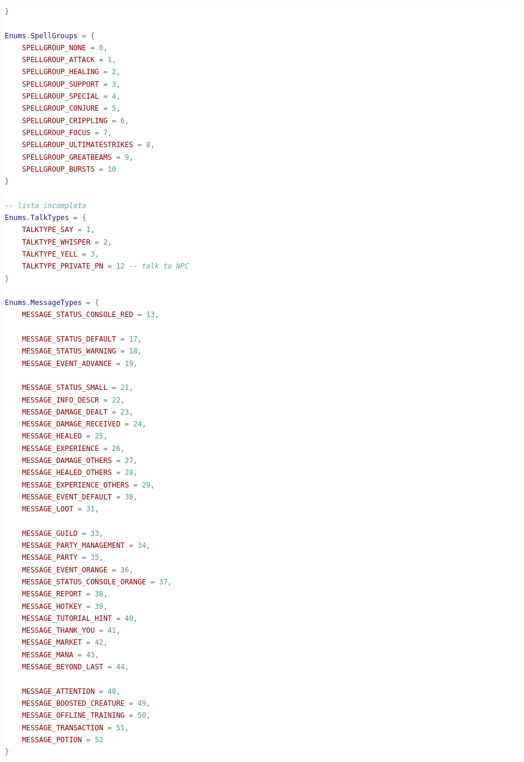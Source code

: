 ```lua
}

Enums.SpellGroups = {
	SPELLGROUP_NONE = 0,
	SPELLGROUP_ATTACK = 1,
	SPELLGROUP_HEALING = 2,
	SPELLGROUP_SUPPORT = 3,
	SPELLGROUP_SPECIAL = 4,
	SPELLGROUP_CONJURE = 5,
	SPELLGROUP_CRIPPLING = 6,
	SPELLGROUP_FOCUS = 7,
	SPELLGROUP_ULTIMATESTRIKES = 8,
	SPELLGROUP_GREATBEAMS = 9,
	SPELLGROUP_BURSTS = 10
}

-- lista incompleta
Enums.TalkTypes = {
	TALKTYPE_SAY = 1,
	TALKTYPE_WHISPER = 2,
	TALKTYPE_YELL = 3,
	TALKTYPE_PRIVATE_PN = 12 -- talk to NPC
}

Enums.MessageTypes = {
	MESSAGE_STATUS_CONSOLE_RED = 13,

	MESSAGE_STATUS_DEFAULT = 17,
	MESSAGE_STATUS_WARNING = 18,
	MESSAGE_EVENT_ADVANCE = 19,

	MESSAGE_STATUS_SMALL = 21,
	MESSAGE_INFO_DESCR = 22,
	MESSAGE_DAMAGE_DEALT = 23,
	MESSAGE_DAMAGE_RECEIVED = 24,
	MESSAGE_HEALED = 25,
	MESSAGE_EXPERIENCE = 26,
	MESSAGE_DAMAGE_OTHERS = 27,
	MESSAGE_HEALED_OTHERS = 28,
	MESSAGE_EXPERIENCE_OTHERS = 29,
	MESSAGE_EVENT_DEFAULT = 30,
	MESSAGE_LOOT = 31,

	MESSAGE_GUILD = 33,
	MESSAGE_PARTY_MANAGEMENT = 34,
	MESSAGE_PARTY = 35,
	MESSAGE_EVENT_ORANGE = 36,
	MESSAGE_STATUS_CONSOLE_ORANGE = 37,
	MESSAGE_REPORT = 38,
	MESSAGE_HOTKEY = 39,
	MESSAGE_TUTORIAL_HINT = 40,
	MESSAGE_THANK_YOU = 41,
	MESSAGE_MARKET = 42,
	MESSAGE_MANA = 43,
	MESSAGE_BEYOND_LAST = 44,

	MESSAGE_ATTENTION = 48,
	MESSAGE_BOOSTED_CREATURE = 49,
	MESSAGE_OFFLINE_TRAINING = 50,
	MESSAGE_TRANSACTION = 51,
	MESSAGE_POTION = 52
}

```